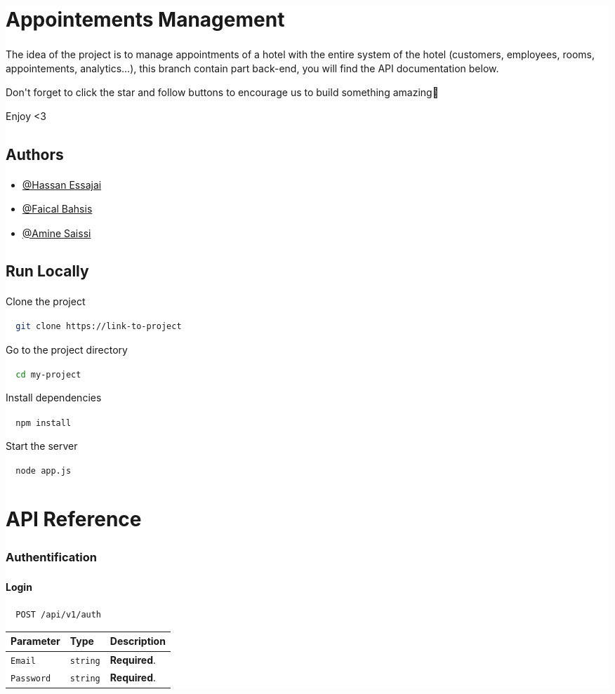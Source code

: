 # Appointements Management

The idea of the project is to manage appointments of a hotel with the entire system of the hotel (customers, employees, rooms, appointements, analytics...), this branch contain part back-end, you will find the API documentation below.

Don't forget to click the star and follow buttons to encourage us to build something amazing🌟 

Enjoy <3

## Authors

- [@Hassan Essajai](https://www.github.com/hassanchajai)

- [@Faical Bahsis](https://github.com/faical23)

- [@Amine Saissi](https://github.com/aminesaissihassani)
## Run Locally

Clone the project

```bash
  git clone https://link-to-project
```

Go to the project directory

```bash
  cd my-project
```

Install dependencies

```bash
  npm install
```

Start the server

```bash
  node app.js
```


# API Reference

### Authentification 

#### Login

```http
  POST /api/v1/auth
```

| Parameter | Type     | Description                |
| :-------- | :------- | :------------------------- |
| `Email` | `string` | **Required**.  |
| `Password` | `string` | **Required**. |
